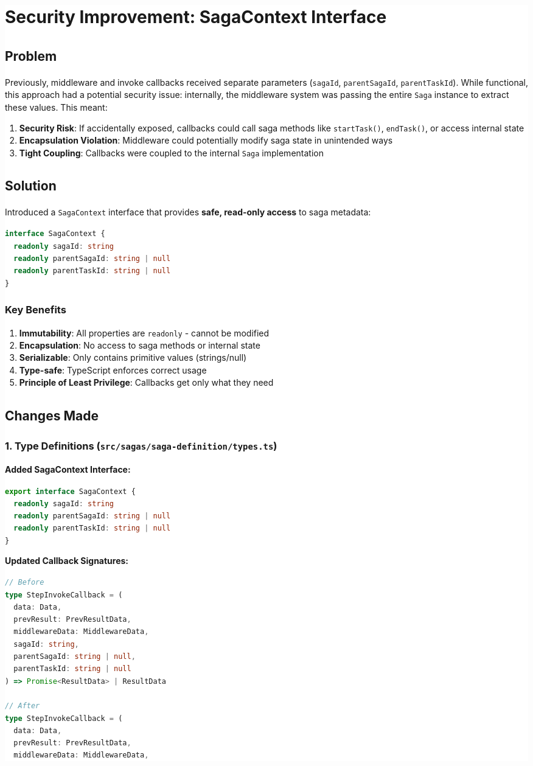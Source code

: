 # Security Improvement: SagaContext Interface

## Problem

Previously, middleware and invoke callbacks received separate parameters (`sagaId`, `parentSagaId`, `parentTaskId`). While functional, this approach had a potential security issue: internally, the middleware system was passing the entire `Saga` instance to extract these values. This meant:

1. **Security Risk**: If accidentally exposed, callbacks could call saga methods like `startTask()`, `endTask()`, or access internal state
2. **Encapsulation Violation**: Middleware could potentially modify saga state in unintended ways
3. **Tight Coupling**: Callbacks were coupled to the internal `Saga` implementation

## Solution

Introduced a `SagaContext` interface that provides **safe, read-only access** to saga metadata:

```typescript
interface SagaContext {
  readonly sagaId: string
  readonly parentSagaId: string | null
  readonly parentTaskId: string | null
}
```

### Key Benefits

1. **Immutability**: All properties are `readonly` - cannot be modified
2. **Encapsulation**: No access to saga methods or internal state
3. **Serializable**: Only contains primitive values (strings/null)
4. **Type-safe**: TypeScript enforces correct usage
5. **Principle of Least Privilege**: Callbacks get only what they need

## Changes Made

### 1. Type Definitions (`src/sagas/saga-definition/types.ts`)

**Added SagaContext Interface:**
```typescript
export interface SagaContext {
  readonly sagaId: string
  readonly parentSagaId: string | null
  readonly parentTaskId: string | null
}
```

**Updated Callback Signatures:**
```typescript
// Before
type StepInvokeCallback = (
  data: Data,
  prevResult: PrevResultData,
  middlewareData: MiddlewareData,
  sagaId: string,
  parentSagaId: string | null,
  parentTaskId: string | null
) => Promise<ResultData> | ResultData

// After
type StepInvokeCallback = (
  data: Data,
  prevResult: PrevResultData,
  middlewareData: MiddlewareData,
```